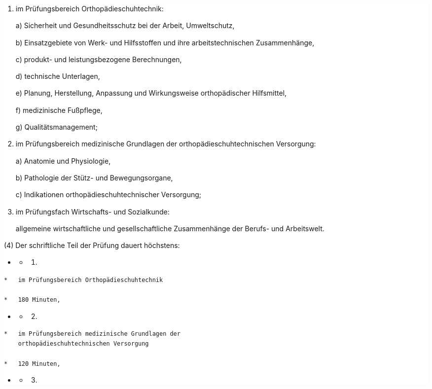 1.  im Prüfungsbereich Orthopädieschuhtechnik:

    a)  Sicherheit und Gesundheitsschutz bei der Arbeit, Umweltschutz,


    b)  Einsatzgebiete von Werk- und Hilfsstoffen und ihre arbeitstechnischen
        Zusammenhänge,


    c)  produkt- und leistungsbezogene Berechnungen,


    d)  technische Unterlagen,


    e)  Planung, Herstellung, Anpassung und Wirkungsweise orthopädischer
        Hilfsmittel,


    f)  medizinische Fußpflege,


    g)  Qualitätsmanagement;





2.  im Prüfungsbereich medizinische Grundlagen der
    orthopädieschuhtechnischen Versorgung:

    a)  Anatomie und Physiologie,


    b)  Pathologie der Stütz- und Bewegungsorgane,


    c)  Indikationen orthopädieschuhtechnischer Versorgung;





3.  im Prüfungsfach Wirtschafts- und Sozialkunde:

    allgemeine wirtschaftliche und gesellschaftliche Zusammenhänge der
    Berufs- und Arbeitswelt.




(4) Der schriftliche Teil der Prüfung dauert höchstens:

*    *   1.

    *   im Prüfungsbereich Orthopädieschuhtechnik

    *   180 Minuten,


*    *   2.

    *   im Prüfungsbereich medizinische Grundlagen der
        orthopädieschuhtechnischen Versorgung

    *   120 Minuten,


*    *   3.
